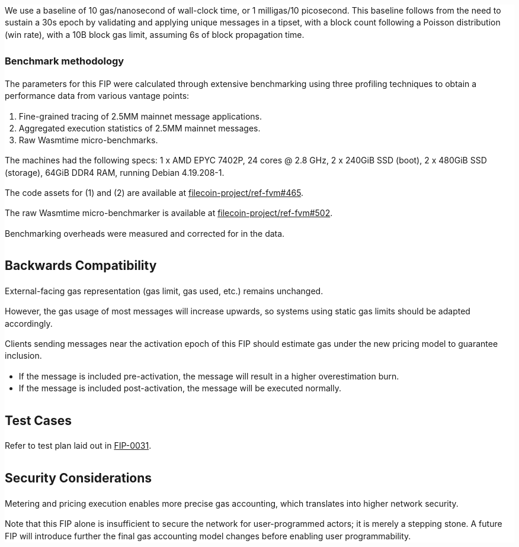 We use a baseline of 10 gas/nanosecond of wall-clock time, or 1 milligas/10
picosecond. This baseline follows from the need to sustain a 30s epoch by
validating and applying unique messages in a tipset, with a block count
following a Poisson distribution (win rate), with a 10B block gas limit,
assuming 6s of block propagation time.

### Benchmark methodology

The parameters for this FIP were calculated through extensive benchmarking using
three profiling techniques to obtain a performance data from various vantage
points:

1. Fine-grained tracing of 2.5MM mainnet message applications.
2. Aggregated execution statistics of 2.5MM mainnet messages.
3. Raw Wasmtime micro-benchmarks.

The machines had the following specs: 1 x AMD EPYC 7402P, 24 cores @ 2.8 GHz, 2
x 240GiB SSD (boot), 2 x 480GiB SSD (storage), 64GiB DDR4 RAM, running Debian
4.19.208-1.

The code assets for (1) and (2) are available at
[filecoin-project/ref-fvm#465](https://github.com/filecoin-project/ref-fvm/pull/465).

The raw Wasmtime micro-benchmarker is available at
[filecoin-project/ref-fvm#502](https://github.com/filecoin-project/ref-fvm/pull/502).

Benchmarking overheads were measured and corrected for in the data.

## Backwards Compatibility

External-facing gas representation (gas limit, gas used, etc.) remains
unchanged.

However, the gas usage of most messages will increase upwards, so systems using
static gas limits should be adapted accordingly.

Clients sending messages near the activation epoch of this FIP should estimate
gas under the new pricing model to guarantee inclusion.

- If the message is included pre-activation, the message will result in a higher
  overestimation burn.
- If the message is included post-activation, the message will be executed
  normally.

## Test Cases

Refer to test plan laid out in [FIP-0031].

## Security Considerations

Metering and pricing execution enables more precise gas accounting, which
translates into higher network security.

Note that this FIP alone is insufficient to secure the network for
user-programmed actors; it is merely a stepping stone. A future FIP will
introduce further the final gas accounting model changes before enabling user
programmability.


[wasm-instructions]: https://webassembly.github.io/spec/core/syntax/instructions.html
[FIP-0008]: https://github.com/filecoin-project/FIPs/blob/master/FIPS/fip-0008.md
[FIP-0013]: https://github.com/filecoin-project/FIPs/blob/master/FIPS/fip-0013.md
[FIP-0030]: https://github.com/filecoin-project/FIPs/blob/master/FIPS/fip-0030.md
[FIP-0031]: https://github.com/filecoin-project/FIPs/blob/master/FIPS/fip-0031.md
